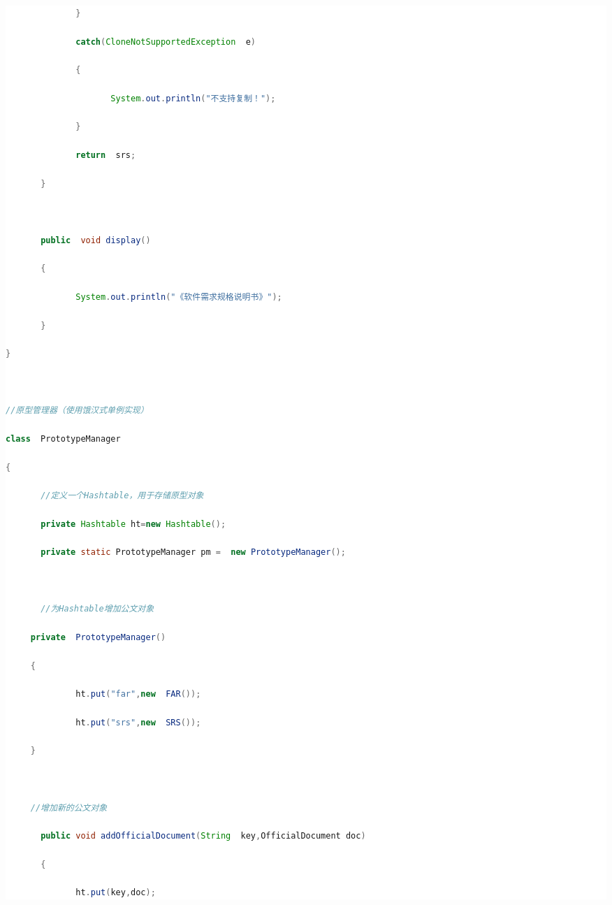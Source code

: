 ```java
              }

              catch(CloneNotSupportedException  e)

              { 

                     System.out.println("不支持复制！");

              }

              return  srs;

       }

      

       public  void display()

       {

              System.out.println("《软件需求规格说明书》");

       }

}

 

//原型管理器（使用饿汉式单例实现）

class  PrototypeManager

{

       //定义一个Hashtable，用于存储原型对象

       private Hashtable ht=new Hashtable();

       private static PrototypeManager pm =  new PrototypeManager();

      

       //为Hashtable增加公文对象   

     private  PrototypeManager()

     {

              ht.put("far",new  FAR());

              ht.put("srs",new  SRS());               

     }

  

     //增加新的公文对象

       public void addOfficialDocument(String  key,OfficialDocument doc)

       {

              ht.put(key,doc);
```